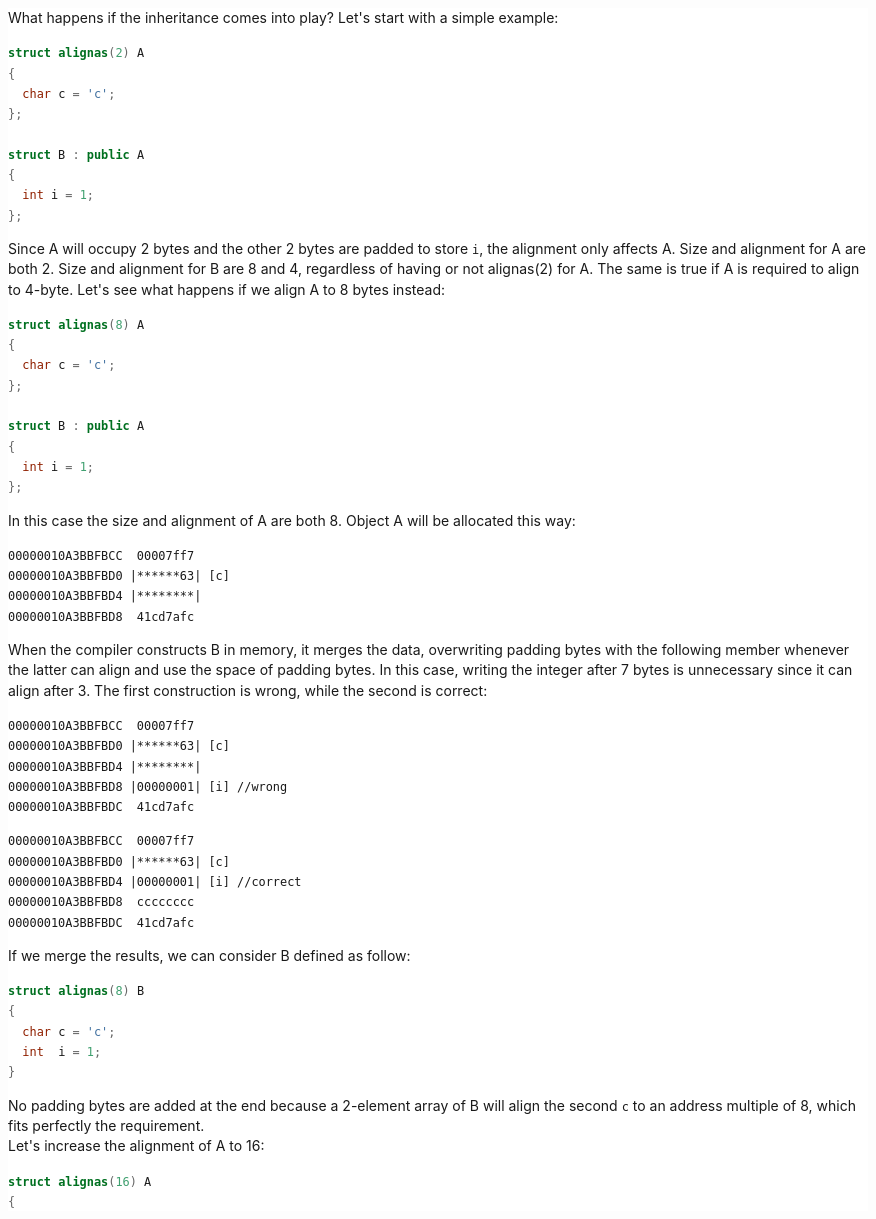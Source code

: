 What happens if the inheritance comes into play? Let's start with a simple example:
```cpp
struct alignas(2) A
{
  char c = 'c';
};

struct B : public A
{
  int i = 1;
};
```
Since A will occupy 2 bytes and the other 2 bytes are padded to store `i`, the alignment only affects A. Size and alignment for A are both 2. Size and alignment for B are 8 and 4, regardless of having or not alignas(2) for A. The same is true if A is required to align to 4-byte. Let's see what happens if we align A to 8 bytes instead:
```cpp
struct alignas(8) A
{
  char c = 'c';
};

struct B : public A
{
  int i = 1;
};
```
In this case the size and alignment of A are both 8. Object A will be allocated this way:
```
00000010A3BBFBCC  00007ff7
00000010A3BBFBD0 |******63| [c]
00000010A3BBFBD4 |********|
00000010A3BBFBD8  41cd7afc
```
When the compiler constructs B in memory, it merges the data, overwriting padding bytes with the following member whenever the latter can align and use the space of padding bytes. In this case, writing the integer after 7 bytes is unnecessary since it can align after 3. The first construction is wrong, while the second is correct:
```
00000010A3BBFBCC  00007ff7
00000010A3BBFBD0 |******63| [c]
00000010A3BBFBD4 |********|
00000010A3BBFBD8 |00000001| [i] //wrong
00000010A3BBFBDC  41cd7afc
```
```
00000010A3BBFBCC  00007ff7
00000010A3BBFBD0 |******63| [c]
00000010A3BBFBD4 |00000001| [i] //correct
00000010A3BBFBD8  cccccccc
00000010A3BBFBDC  41cd7afc
```
If we merge the results, we can consider B defined as follow:
```cpp
struct alignas(8) B
{
  char c = 'c';
  int  i = 1;
}
```
No padding bytes are added at the end because a 2-element array of B will align the second `c` to an address multiple of 8, which fits perfectly the requirement.\
Let's increase the alignment of A to 16:
```cpp
struct alignas(16) A
{
```